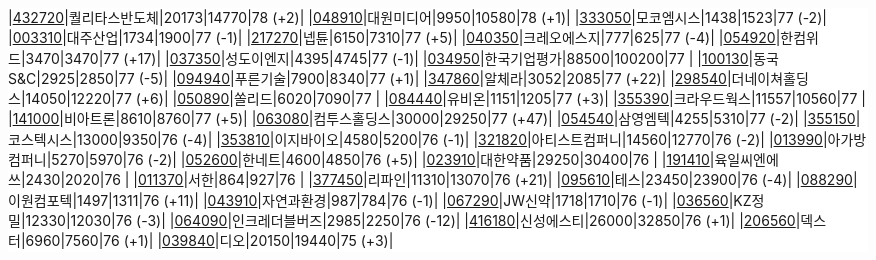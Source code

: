 |[432720](https://finance.daum.net/quotes/A432720)|퀄리타스반도체|20173|14770|78 (+2)|
|[048910](https://finance.daum.net/quotes/A048910)|대원미디어|9950|10580|78 (+1)|
|[333050](https://finance.daum.net/quotes/A333050)|모코엠시스|1438|1523|77 (-2)|
|[003310](https://finance.daum.net/quotes/A003310)|대주산업|1734|1900|77 (-1)|
|[217270](https://finance.daum.net/quotes/A217270)|넵튠|6150|7310|77 (+5)|
|[040350](https://finance.daum.net/quotes/A040350)|크레오에스지|777|625|77 (-4)|
|[054920](https://finance.daum.net/quotes/A054920)|한컴위드|3470|3470|77 (+17)|
|[037350](https://finance.daum.net/quotes/A037350)|성도이엔지|4395|4745|77 (-1)|
|[034950](https://finance.daum.net/quotes/A034950)|한국기업평가|88500|100200|77 |
|[100130](https://finance.daum.net/quotes/A100130)|동국S&C|2925|2850|77 (-5)|
|[094940](https://finance.daum.net/quotes/A094940)|푸른기술|7900|8340|77 (+1)|
|[347860](https://finance.daum.net/quotes/A347860)|알체라|3052|2085|77 (+22)|
|[298540](https://finance.daum.net/quotes/A298540)|더네이쳐홀딩스|14050|12220|77 (+6)|
|[050890](https://finance.daum.net/quotes/A050890)|쏠리드|6020|7090|77 |
|[084440](https://finance.daum.net/quotes/A084440)|유비온|1151|1205|77 (+3)|
|[355390](https://finance.daum.net/quotes/A355390)|크라우드웍스|11557|10560|77 |
|[141000](https://finance.daum.net/quotes/A141000)|비아트론|8610|8760|77 (+5)|
|[063080](https://finance.daum.net/quotes/A063080)|컴투스홀딩스|30000|29250|77 (+47)|
|[054540](https://finance.daum.net/quotes/A054540)|삼영엠텍|4255|5310|77 (-2)|
|[355150](https://finance.daum.net/quotes/A355150)|코스텍시스|13000|9350|76 (-4)|
|[353810](https://finance.daum.net/quotes/A353810)|이지바이오|4580|5200|76 (-1)|
|[321820](https://finance.daum.net/quotes/A321820)|아티스트컴퍼니|14560|12770|76 (-2)|
|[013990](https://finance.daum.net/quotes/A013990)|아가방컴퍼니|5270|5970|76 (-2)|
|[052600](https://finance.daum.net/quotes/A052600)|한네트|4600|4850|76 (+5)|
|[023910](https://finance.daum.net/quotes/A023910)|대한약품|29250|30400|76 |
|[191410](https://finance.daum.net/quotes/A191410)|육일씨엔에쓰|2430|2020|76 |
|[011370](https://finance.daum.net/quotes/A011370)|서한|864|927|76 |
|[377450](https://finance.daum.net/quotes/A377450)|리파인|11310|13070|76 (+21)|
|[095610](https://finance.daum.net/quotes/A095610)|테스|23450|23900|76 (-4)|
|[088290](https://finance.daum.net/quotes/A088290)|이원컴포텍|1497|1311|76 (+11)|
|[043910](https://finance.daum.net/quotes/A043910)|자연과환경|987|784|76 (-1)|
|[067290](https://finance.daum.net/quotes/A067290)|JW신약|1718|1710|76 (-1)|
|[036560](https://finance.daum.net/quotes/A036560)|KZ정밀|12330|12030|76 (-3)|
|[064090](https://finance.daum.net/quotes/A064090)|인크레더블버즈|2985|2250|76 (-12)|
|[416180](https://finance.daum.net/quotes/A416180)|신성에스티|26000|32850|76 (+1)|
|[206560](https://finance.daum.net/quotes/A206560)|덱스터|6960|7560|76 (+1)|
|[039840](https://finance.daum.net/quotes/A039840)|디오|20150|19440|75 (+3)|